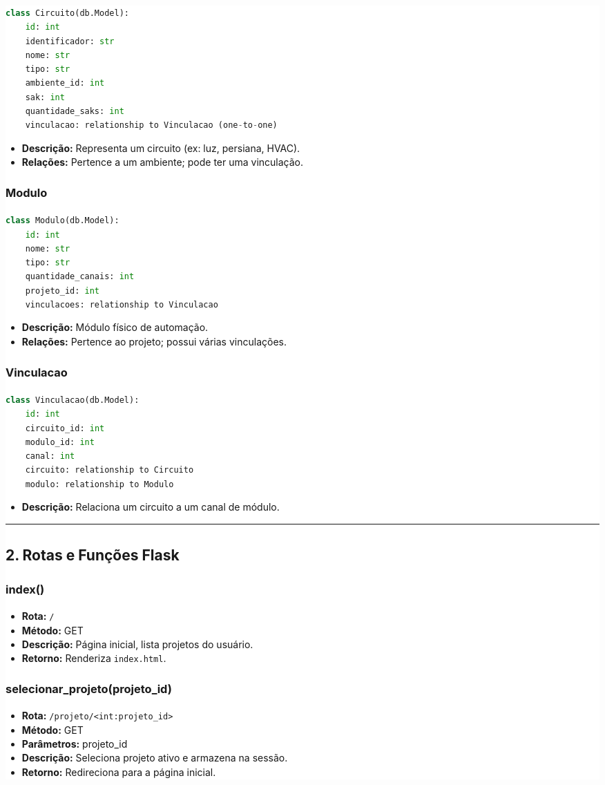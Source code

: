 ```python
class Circuito(db.Model):
    id: int
    identificador: str
    nome: str
    tipo: str
    ambiente_id: int
    sak: int
    quantidade_saks: int
    vinculacao: relationship to Vinculacao (one-to-one)
```
- **Descrição:** Representa um circuito (ex: luz, persiana, HVAC).
- **Relações:** Pertence a um ambiente; pode ter uma vinculação.

### Modulo

```python
class Modulo(db.Model):
    id: int
    nome: str
    tipo: str
    quantidade_canais: int
    projeto_id: int
    vinculacoes: relationship to Vinculacao
```
- **Descrição:** Módulo físico de automação.
- **Relações:** Pertence ao projeto; possui várias vinculações.

### Vinculacao

```python
class Vinculacao(db.Model):
    id: int
    circuito_id: int
    modulo_id: int
    canal: int
    circuito: relationship to Circuito
    modulo: relationship to Modulo
```
- **Descrição:** Relaciona um circuito a um canal de módulo.

---

## 2. Rotas e Funções Flask

### index()
- **Rota:** `/`  
- **Método:** GET  
- **Descrição:** Página inicial, lista projetos do usuário.  
- **Retorno:** Renderiza `index.html`.

### selecionar_projeto(projeto_id)
- **Rota:** `/projeto/<int:projeto_id>`  
- **Método:** GET  
- **Parâmetros:** projeto_id  
- **Descrição:** Seleciona projeto ativo e armazena na sessão.  
- **Retorno:** Redireciona para a página inicial.
